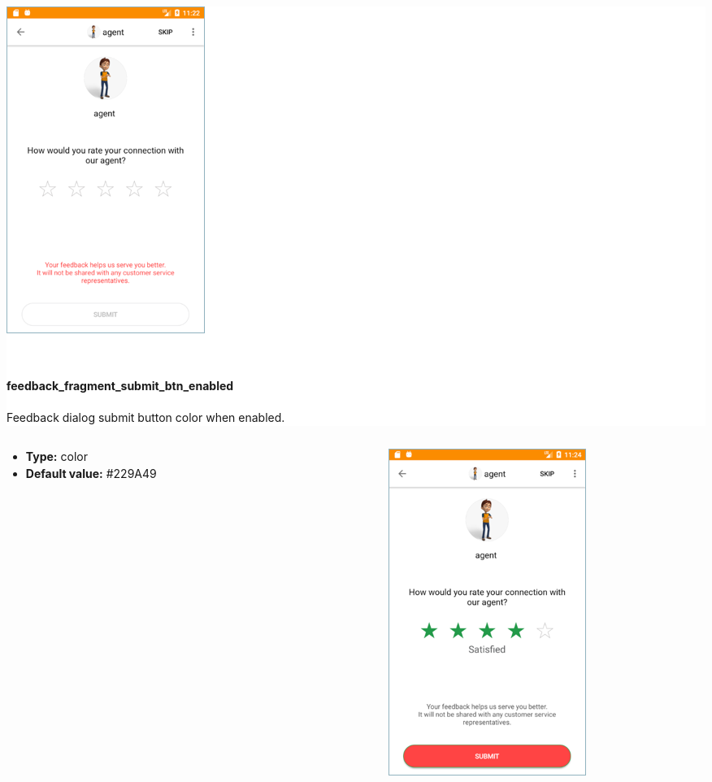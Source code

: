    <img src="img/fragmentsubmitmessage.png" alt="fragmentsubmitmessage">
   </figure>
</div>

<div style="width: 85%;padding: 5px;">
&nbsp;
</div>



#### feedback_fragment_submit_btn_enabled
Feedback dialog submit button color when enabled.

<div style="float: left; width: 50%;height: 400px;">
   <ul>
      <li><b>Type:</b> color</li>
      <li><b>Default value:</b> #229A49</li>
   </ul>
</div>

<div style="float: right; width: 50%;">
   <figure>
   <figcaption></figcaption>
   <img src="img/fragmentsubmitbtnenabled.png" alt="fragmentsubmitbtnenabled">
   </figure>